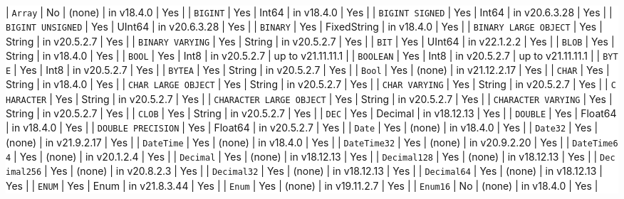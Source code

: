 | `Array` | No | (none) | in v18.4.0 | Yes |
| `BIGINT` | Yes | Int64 | in v18.4.0 | Yes |
| `BIGINT SIGNED` | Yes | Int64 | in v20.6.3.28 | Yes |
| `BIGINT UNSIGNED` | Yes | UInt64 | in v20.6.3.28 | Yes |
| `BINARY` | Yes | FixedString | in v18.4.0 | Yes |
| `BINARY LARGE OBJECT` | Yes | String | in v20.5.2.7 | Yes |
| `BINARY VARYING` | Yes | String | in v20.5.2.7 | Yes |
| `BIT` | Yes | UInt64 | in v22.1.2.2 | Yes |
| `BLOB` | Yes | String | in v18.4.0 | Yes |
| `BOOL` | Yes | Int8 | in v20.5.2.7 | up to v21.11.11.1 |
| `BOOLEAN` | Yes | Int8 | in v20.5.2.7 | up to v21.11.11.1 |
| `BYTE` | Yes | Int8 | in v20.5.2.7 | Yes |
| `BYTEA` | Yes | String | in v20.5.2.7 | Yes |
| `Bool` | Yes | (none) | in v21.12.2.17 | Yes |
| `CHAR` | Yes | String | in v18.4.0 | Yes |
| `CHAR LARGE OBJECT` | Yes | String | in v20.5.2.7 | Yes |
| `CHAR VARYING` | Yes | String | in v20.5.2.7 | Yes |
| `CHARACTER` | Yes | String | in v20.5.2.7 | Yes |
| `CHARACTER LARGE OBJECT` | Yes | String | in v20.5.2.7 | Yes |
| `CHARACTER VARYING` | Yes | String | in v20.5.2.7 | Yes |
| `CLOB` | Yes | String | in v20.5.2.7 | Yes |
| `DEC` | Yes | Decimal | in v18.12.13 | Yes |
| `DOUBLE` | Yes | Float64 | in v18.4.0 | Yes |
| `DOUBLE PRECISION` | Yes | Float64 | in v20.5.2.7 | Yes |
| `Date` | Yes | (none) | in v18.4.0 | Yes |
| `Date32` | Yes | (none) | in v21.9.2.17 | Yes |
| `DateTime` | Yes | (none) | in v18.4.0 | Yes |
| `DateTime32` | Yes | (none) | in v20.9.2.20 | Yes |
| `DateTime64` | Yes | (none) | in v20.1.2.4 | Yes |
| `Decimal` | Yes | (none) | in v18.12.13 | Yes |
| `Decimal128` | Yes | (none) | in v18.12.13 | Yes |
| `Decimal256` | Yes | (none) | in v20.8.2.3 | Yes |
| `Decimal32` | Yes | (none) | in v18.12.13 | Yes |
| `Decimal64` | Yes | (none) | in v18.12.13 | Yes |
| `ENUM` | Yes | Enum | in v21.8.3.44 | Yes |
| `Enum` | Yes | (none) | in v19.11.2.7 | Yes |
| `Enum16` | No | (none) | in v18.4.0 | Yes |